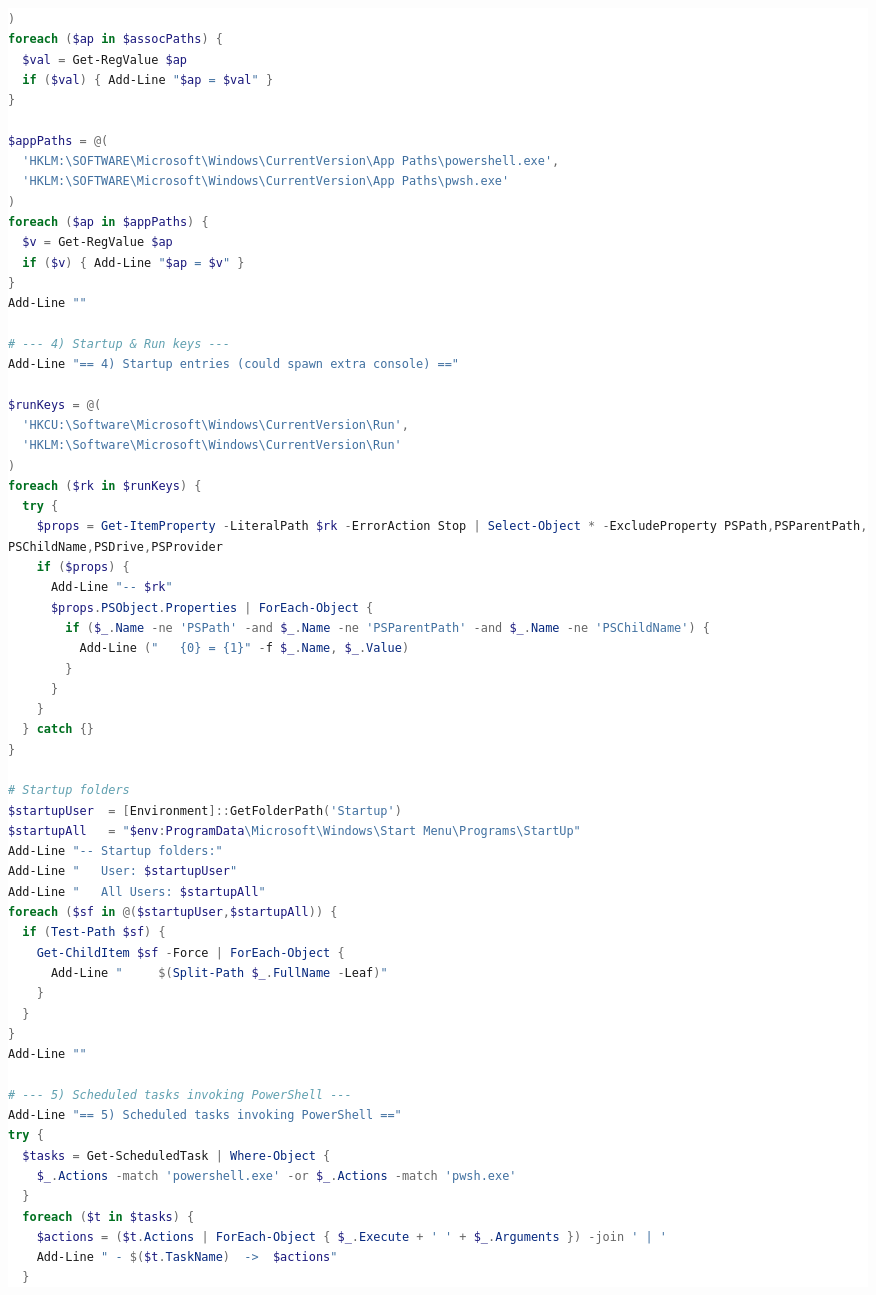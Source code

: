```powershell
)
foreach ($ap in $assocPaths) {
  $val = Get-RegValue $ap
  if ($val) { Add-Line "$ap = $val" }
}

$appPaths = @(
  'HKLM:\SOFTWARE\Microsoft\Windows\CurrentVersion\App Paths\powershell.exe',
  'HKLM:\SOFTWARE\Microsoft\Windows\CurrentVersion\App Paths\pwsh.exe'
)
foreach ($ap in $appPaths) {
  $v = Get-RegValue $ap
  if ($v) { Add-Line "$ap = $v" }
}
Add-Line ""

# --- 4) Startup & Run keys ---
Add-Line "== 4) Startup entries (could spawn extra console) =="

$runKeys = @(
  'HKCU:\Software\Microsoft\Windows\CurrentVersion\Run',
  'HKLM:\Software\Microsoft\Windows\CurrentVersion\Run'
)
foreach ($rk in $runKeys) {
  try {
    $props = Get-ItemProperty -LiteralPath $rk -ErrorAction Stop | Select-Object * -ExcludeProperty PSPath,PSParentPath,PSChildName,PSDrive,PSProvider
    if ($props) {
      Add-Line "-- $rk"
      $props.PSObject.Properties | ForEach-Object {
        if ($_.Name -ne 'PSPath' -and $_.Name -ne 'PSParentPath' -and $_.Name -ne 'PSChildName') {
          Add-Line ("   {0} = {1}" -f $_.Name, $_.Value)
        }
      }
    }
  } catch {}
}

# Startup folders
$startupUser  = [Environment]::GetFolderPath('Startup')
$startupAll   = "$env:ProgramData\Microsoft\Windows\Start Menu\Programs\StartUp"
Add-Line "-- Startup folders:"
Add-Line "   User: $startupUser"
Add-Line "   All Users: $startupAll"
foreach ($sf in @($startupUser,$startupAll)) {
  if (Test-Path $sf) {
    Get-ChildItem $sf -Force | ForEach-Object {
      Add-Line "     $(Split-Path $_.FullName -Leaf)"
    }
  }
}
Add-Line ""

# --- 5) Scheduled tasks invoking PowerShell ---
Add-Line "== 5) Scheduled tasks invoking PowerShell =="
try {
  $tasks = Get-ScheduledTask | Where-Object {
    $_.Actions -match 'powershell.exe' -or $_.Actions -match 'pwsh.exe'
  }
  foreach ($t in $tasks) {
    $actions = ($t.Actions | ForEach-Object { $_.Execute + ' ' + $_.Arguments }) -join ' | '
    Add-Line " - $($t.TaskName)  ->  $actions"
  }
```